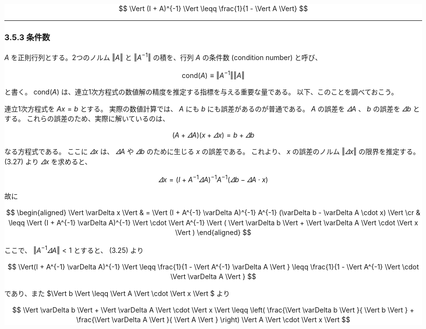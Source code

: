 $$
\Vert (I + A)^{-1} \Vert \leqq \frac{1}{1 - \Vert A \Vert}
$$

***

### 3.5.3 条件数

$A$ を正則行列とする。2つのノルム $\Vert A \Vert$ と $\Vert A^{-1} \Vert$ の積を、行列 $A$ の条件数 (condition number) と呼び、

$$
\mathrm{cond}(A) \equiv \Vert A^{-1} \Vert \Vert A \Vert \tag{3.26}
$$

と書く。
$\mathrm{cond}(A)$ は、連立1次方程式の数値解の精度を推定する指標を与える重要な量である。
以下、このことを調べておこう。

連立1次方程式を $Ax = b$ とする。
実際の数値計算では、 $A$ にも $b$ にも誤差があるのが普通である。
$A$ の誤差を $\varDelta A$ 、 $b$ の誤差を $\varDelta b$ とする。
これらの誤差のため、実際に解いているのは、

$$
(A + \varDelta A)(x + \varDelta x) = b + \varDelta b \tag{3.27}
$$

なる方程式である。
ここに $\varDelta x$ は、 $\varDelta A$ や $\varDelta b$ のために生じる $x$ の誤差である。
これより、 $x$ の誤差のノルム $\Vert \varDelta x \Vert$ の限界を推定する。
$(3.27)$ より $\varDelta x$ を求めると、

$$
\varDelta x = (I + A^{-1} \varDelta A)^{-1} A^{-1}(\varDelta b - \varDelta A \cdot x)
$$

故に

$$
\begin{aligned}
\Vert \varDelta x \Vert & = \Vert (I + A^{-1} \varDelta A)^{-1} A^{-1} (\varDelta b - \varDelta A \cdot x) \Vert \cr
& \leqq \Vert (I + A^{-1} \varDelta A)^{-1} \Vert \cdot \Vert A^{-1} \Vert ( \Vert \varDelta b \Vert + \Vert \varDelta A \Vert \cdot \Vert x \Vert )
\end{aligned}
$$

ここで、 $\Vert A^{-1} \varDelta A \Vert < 1$ とすると、 $(3.25)$ より

$$
\Vert(I + A^{-1} \varDelta A)^{-1} \Vert \leqq \frac{1}{1 - \Vert A^{-1} \varDelta A \Vert } \leqq \frac{1}{1 - \Vert A^{-1} \Vert \cdot \Vert \varDelta A \Vert }
$$

であり、また $\Vert b \Vert \leqq \Vert A \Vert \cdot \Vert x \Vert $ より

$$
\Vert \varDelta b \Vert + \Vert \varDelta A \Vert \cdot \Vert x \Vert \leqq
\left( \frac{\Vert \varDelta b \Vert }{ \Vert b \Vert } + \frac{\Vert \varDelta A \Vert }{ \Vert A \Vert } \right) \Vert A \Vert \cdot \Vert x \Vert
$$
